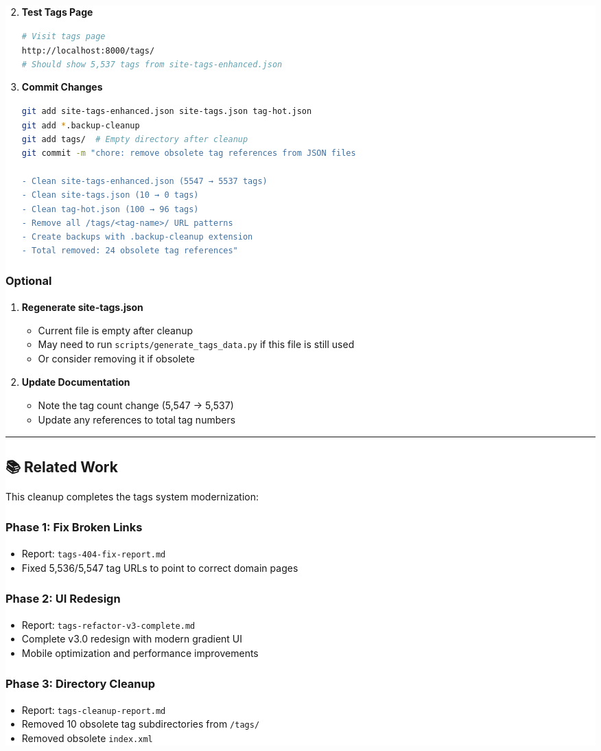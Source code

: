 2. **Test Tags Page**
   ```bash
   # Visit tags page
   http://localhost:8000/tags/
   # Should show 5,537 tags from site-tags-enhanced.json
   ```

3. **Commit Changes**
   ```bash
   git add site-tags-enhanced.json site-tags.json tag-hot.json
   git add *.backup-cleanup
   git add tags/  # Empty directory after cleanup
   git commit -m "chore: remove obsolete tag references from JSON files

   - Clean site-tags-enhanced.json (5547 → 5537 tags)
   - Clean site-tags.json (10 → 0 tags)
   - Clean tag-hot.json (100 → 96 tags)
   - Remove all /tags/<tag-name>/ URL patterns
   - Create backups with .backup-cleanup extension
   - Total removed: 24 obsolete tag references"
   ```

### Optional

1. **Regenerate site-tags.json**
   - Current file is empty after cleanup
   - May need to run `scripts/generate_tags_data.py` if this file is still used
   - Or consider removing it if obsolete

2. **Update Documentation**
   - Note the tag count change (5,547 → 5,537)
   - Update any references to total tag numbers

---

## 📚 Related Work

This cleanup completes the tags system modernization:

### Phase 1: Fix Broken Links
- Report: `tags-404-fix-report.md`
- Fixed 5,536/5,547 tag URLs to point to correct domain pages

### Phase 2: UI Redesign
- Report: `tags-refactor-v3-complete.md`
- Complete v3.0 redesign with modern gradient UI
- Mobile optimization and performance improvements

### Phase 3: Directory Cleanup
- Report: `tags-cleanup-report.md`
- Removed 10 obsolete tag subdirectories from `/tags/`
- Removed obsolete `index.xml`
